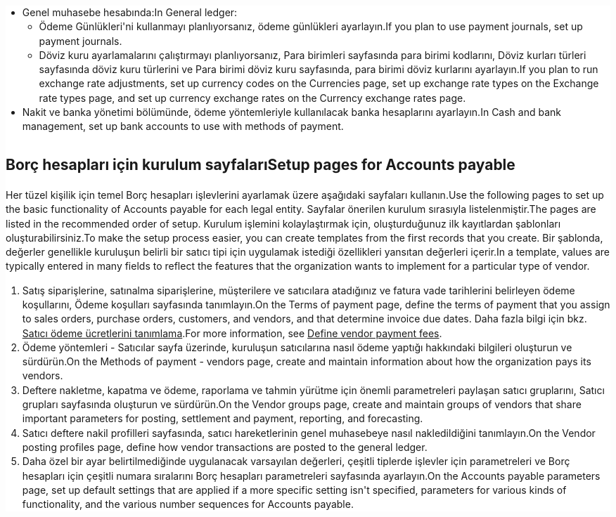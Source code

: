 -   <span data-ttu-id="49c8f-109">Genel muhasebe hesabında:</span><span class="sxs-lookup"><span data-stu-id="49c8f-109">In General ledger:</span></span>
    -   <span data-ttu-id="49c8f-110">Ödeme Günlükleri'ni kullanmayı planlıyorsanız, ödeme günlükleri ayarlayın.</span><span class="sxs-lookup"><span data-stu-id="49c8f-110">If you plan to use payment journals, set up payment journals.</span></span>
    -   <span data-ttu-id="49c8f-111">Döviz kuru ayarlamalarını çalıştırmayı planlıyorsanız, Para birimleri sayfasında para birimi kodlarını, Döviz kurları türleri sayfasında döviz kuru türlerini ve Para birimi döviz kuru sayfasında, para birimi döviz kurlarını ayarlayın.</span><span class="sxs-lookup"><span data-stu-id="49c8f-111">If you plan to run exchange rate adjustments, set up currency codes on the Currencies page, set up exchange rate types on the Exchange rate types page, and set up currency exchange rates on the Currency exchange rates page.</span></span>
-   <span data-ttu-id="49c8f-112">Nakit ve banka yönetimi bölümünde, ödeme yöntemleriyle kullanılacak banka hesaplarını ayarlayın.</span><span class="sxs-lookup"><span data-stu-id="49c8f-112">In Cash and bank management, set up bank accounts to use with methods of payment.</span></span>

## <a name="setup-pages-for-accounts-payable"></a><span data-ttu-id="49c8f-113">Borç hesapları için kurulum sayfaları</span><span class="sxs-lookup"><span data-stu-id="49c8f-113">Setup pages for Accounts payable</span></span>

<span data-ttu-id="49c8f-114">Her tüzel kişilik için temel Borç hesapları işlevlerini ayarlamak üzere aşağıdaki sayfaları kullanın.</span><span class="sxs-lookup"><span data-stu-id="49c8f-114">Use the following pages to set up the basic functionality of Accounts payable for each legal entity.</span></span> <span data-ttu-id="49c8f-115">Sayfalar önerilen kurulum sırasıyla listelenmiştir.</span><span class="sxs-lookup"><span data-stu-id="49c8f-115">The pages are listed in the recommended order of setup.</span></span> <span data-ttu-id="49c8f-116">Kurulum işlemini kolaylaştırmak için, oluşturduğunuz ilk kayıtlardan şablonları oluşturabilirsiniz.</span><span class="sxs-lookup"><span data-stu-id="49c8f-116">To make the setup process easier, you can create templates from the first records that you create.</span></span> <span data-ttu-id="49c8f-117">Bir şablonda, değerler genellikle kuruluşun belirli bir satıcı tipi için uygulamak istediği özellikleri yansıtan değerleri içerir.</span><span class="sxs-lookup"><span data-stu-id="49c8f-117">In a template, values are typically entered in many fields to reflect the features that the organization wants to implement for a particular type of vendor.</span></span>
1.  <span data-ttu-id="49c8f-118">Satış siparişlerine, satınalma siparişlerine, müşterilere ve satıcılara atadığınız ve fatura vade tarihlerini belirleyen ödeme koşullarını, Ödeme koşulları sayfasında tanımlayın.</span><span class="sxs-lookup"><span data-stu-id="49c8f-118">On the Terms of payment page, define the terms of payment that you assign to sales orders, purchase orders, customers, and vendors, and that determine invoice due dates.</span></span> <span data-ttu-id="49c8f-119">Daha fazla bilgi için bkz. [Satıcı ödeme ücretlerini tanımlama](tasks/define-vendor-payment-fees.md).</span><span class="sxs-lookup"><span data-stu-id="49c8f-119">For more information, see [Define vendor payment fees](tasks/define-vendor-payment-fees.md).</span></span>
2.  <span data-ttu-id="49c8f-120">Ödeme yöntemleri - Satıcılar sayfa üzerinde, kuruluşun satıcılarına nasıl ödeme yaptığı hakkındaki bilgileri oluşturun ve sürdürün.</span><span class="sxs-lookup"><span data-stu-id="49c8f-120">On the Methods of payment - vendors page, create and maintain information about how the organization pays its vendors.</span></span>
3.  <span data-ttu-id="49c8f-121">Deftere nakletme, kapatma ve ödeme, raporlama ve tahmin yürütme için önemli parametreleri paylaşan satıcı gruplarını, Satıcı grupları sayfasında oluşturun ve sürdürün.</span><span class="sxs-lookup"><span data-stu-id="49c8f-121">On the Vendor groups page, create and maintain groups of vendors that share important parameters for posting, settlement and payment, reporting, and forecasting.</span></span>
4.  <span data-ttu-id="49c8f-122">Satıcı deftere nakil profilleri sayfasında, satıcı hareketlerinin genel muhasebeye nasıl nakledildiğini tanımlayın.</span><span class="sxs-lookup"><span data-stu-id="49c8f-122">On the Vendor posting profiles page, define how vendor transactions are posted to the general ledger.</span></span>
5.  <span data-ttu-id="49c8f-123">Daha özel bir ayar belirtilmediğinde uygulanacak varsayılan değerleri, çeşitli tiplerde işlevler için parametreleri ve Borç hesapları için çeşitli numara sıralarını Borç hesapları parametreleri sayfasında ayarlayın.</span><span class="sxs-lookup"><span data-stu-id="49c8f-123">On the Accounts payable parameters page, set up default settings that are applied if a more specific setting isn't specified, parameters for various kinds of functionality, and the various number sequences for Accounts payable.</span></span>